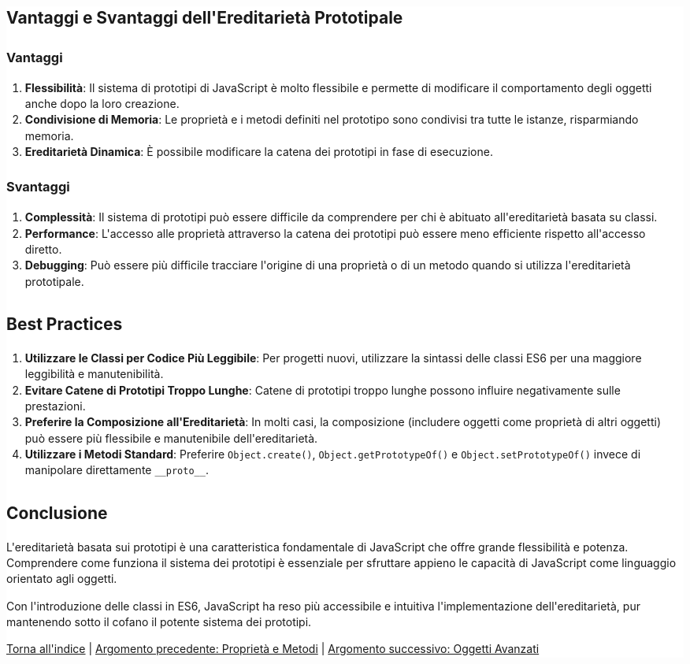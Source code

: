 ## Vantaggi e Svantaggi dell'Ereditarietà Prototipale

### Vantaggi

1. **Flessibilità**: Il sistema di prototipi di JavaScript è molto flessibile e permette di modificare il comportamento degli oggetti anche dopo la loro creazione.
2. **Condivisione di Memoria**: Le proprietà e i metodi definiti nel prototipo sono condivisi tra tutte le istanze, risparmiando memoria.
3. **Ereditarietà Dinamica**: È possibile modificare la catena dei prototipi in fase di esecuzione.

### Svantaggi

1. **Complessità**: Il sistema di prototipi può essere difficile da comprendere per chi è abituato all'ereditarietà basata su classi.
2. **Performance**: L'accesso alle proprietà attraverso la catena dei prototipi può essere meno efficiente rispetto all'accesso diretto.
3. **Debugging**: Può essere più difficile tracciare l'origine di una proprietà o di un metodo quando si utilizza l'ereditarietà prototipale.

## Best Practices

1. **Utilizzare le Classi per Codice Più Leggibile**: Per progetti nuovi, utilizzare la sintassi delle classi ES6 per una maggiore leggibilità e manutenibilità.
2. **Evitare Catene di Prototipi Troppo Lunghe**: Catene di prototipi troppo lunghe possono influire negativamente sulle prestazioni.
3. **Preferire la Composizione all'Ereditarietà**: In molti casi, la composizione (includere oggetti come proprietà di altri oggetti) può essere più flessibile e manutenibile dell'ereditarietà.
4. **Utilizzare i Metodi Standard**: Preferire `Object.create()`, `Object.getPrototypeOf()` e `Object.setPrototypeOf()` invece di manipolare direttamente `__proto__`.

## Conclusione

L'ereditarietà basata sui prototipi è una caratteristica fondamentale di JavaScript che offre grande flessibilità e potenza. Comprendere come funziona il sistema dei prototipi è essenziale per sfruttare appieno le capacità di JavaScript come linguaggio orientato agli oggetti.

Con l'introduzione delle classi in ES6, JavaScript ha reso più accessibile e intuitiva l'implementazione dell'ereditarietà, pur mantenendo sotto il cofano il potente sistema dei prototipi.

[Torna all'indice](../README.md) | [Argomento precedente: Proprietà e Metodi](./02_Proprietà_Metodi.md) | [Argomento successivo: Oggetti Avanzati](./04_Oggetti_Avanzati.md)